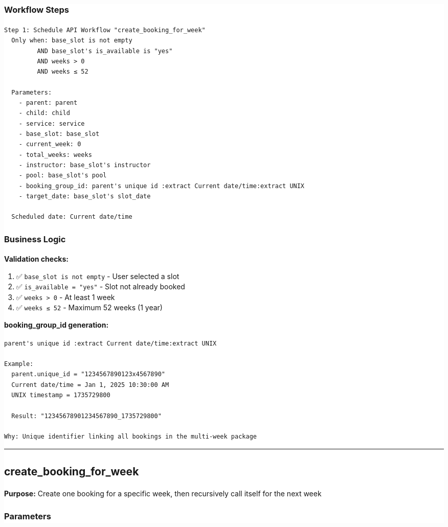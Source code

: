 ### Workflow Steps

```
Step 1: Schedule API Workflow "create_booking_for_week"
  Only when: base_slot is not empty 
         AND base_slot's is_available is "yes" 
         AND weeks > 0 
         AND weeks ≤ 52
  
  Parameters:
    - parent: parent
    - child: child
    - service: service
    - base_slot: base_slot
    - current_week: 0
    - total_weeks: weeks
    - instructor: base_slot's instructor
    - pool: base_slot's pool
    - booking_group_id: parent's unique id :extract Current date/time:extract UNIX
    - target_date: base_slot's slot_date
  
  Scheduled date: Current date/time
```

### Business Logic

**Validation checks:**
1. ✅ `base_slot is not empty` - User selected a slot
2. ✅ `is_available = "yes"` - Slot not already booked
3. ✅ `weeks > 0` - At least 1 week
4. ✅ `weeks ≤ 52` - Maximum 52 weeks (1 year)

**booking_group_id generation:**
```
parent's unique id :extract Current date/time:extract UNIX

Example:
  parent.unique_id = "1234567890123x4567890"
  Current date/time = Jan 1, 2025 10:30:00 AM
  UNIX timestamp = 1735729800
  
  Result: "12345678901234567890_1735729800"
  
Why: Unique identifier linking all bookings in the multi-week package
```

---

## create_booking_for_week

**Purpose:** Create one booking for a specific week, then recursively call itself for the next week

### Parameters
